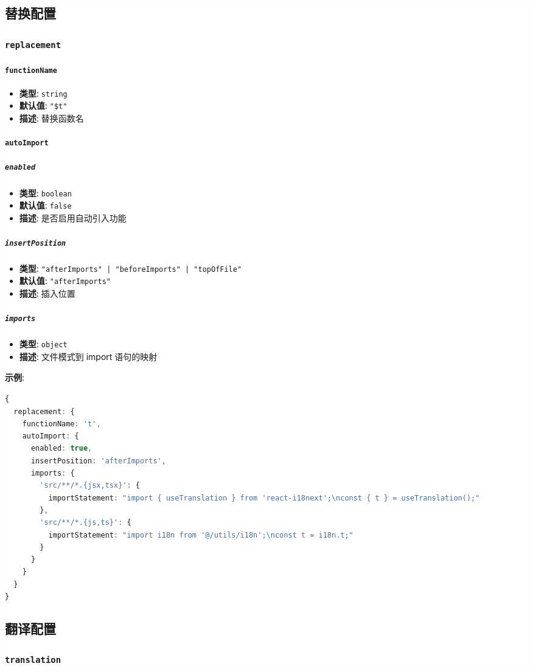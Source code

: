 ## 替换配置

### `replacement`

#### `functionName`
- **类型**: `string`
- **默认值**: `"$t"`
- **描述**: 替换函数名

#### `autoImport`

##### `enabled`
- **类型**: `boolean`
- **默认值**: `false`
- **描述**: 是否启用自动引入功能

##### `insertPosition`
- **类型**: `"afterImports" | "beforeImports" | "topOfFile"`
- **默认值**: `"afterImports"`
- **描述**: 插入位置

##### `imports`
- **类型**: `object`
- **描述**: 文件模式到 import 语句的映射

**示例**:
```typescript
{
  replacement: {
    functionName: 't',
    autoImport: {
      enabled: true,
      insertPosition: 'afterImports',
      imports: {
        'src/**/*.{jsx,tsx}': {
          importStatement: "import { useTranslation } from 'react-i18next';\nconst { t } = useTranslation();"
        },
        'src/**/*.{js,ts}': {
          importStatement: "import i18n from '@/utils/i18n';\nconst t = i18n.t;"
        }
      }
    }
  }
}
```

## 翻译配置

### `translation`
